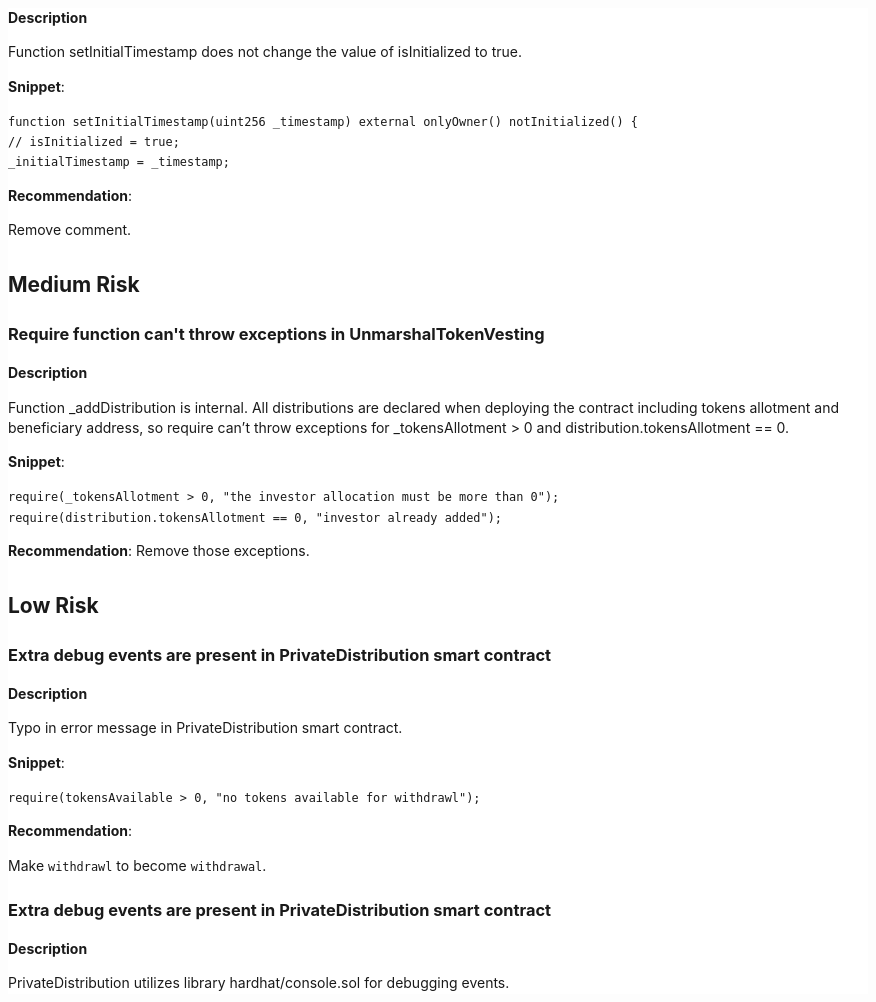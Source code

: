 **Description**

Function setInitialTimestamp does not change the value of isInitialized to true.

**Snippet**:
```solidity
function setInitialTimestamp(uint256 _timestamp) external onlyOwner() notInitialized() {
// isInitialized = true;
_initialTimestamp = _timestamp;
```
**Recommendation**:

Remove comment.

## Medium Risk

### Require function can't throw exceptions in UnmarshalTokenVesting

**Description**

Function _addDistribution is internal. All distributions are declared when deploying the
contract including tokens allotment and beneficiary address, so require can’t throw exceptions
for _tokensAllotment > 0 and distribution.tokensAllotment == 0.

**Snippet**:
```solidity
require(_tokensAllotment > 0, "the investor allocation must be more than 0");
require(distribution.tokensAllotment == 0, "investor already added");
```
**Recommendation**:
Remove those exceptions.

## Low Risk

### Extra debug events are present in PrivateDistribution smart contract

**Description**

Typo in error message in PrivateDistribution smart contract.

**Snippet**:
```solidity
require(tokensAvailable > 0, "no tokens available for withdrawl");
```
**Recommendation**:

Make `withdrawl` to become `withdrawal`.

### Extra debug events are present in PrivateDistribution smart contract

**Description**

PrivateDistribution utilizes library hardhat/console.sol for debugging events.
